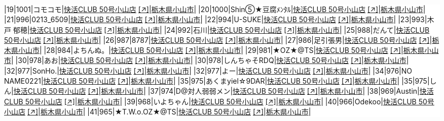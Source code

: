 |19|1001|<span class="rank-name-pd">コモコモ</span>|<a href="/darts/rank/shops/7241.html">快活CLUB 50号小山店</a> <a href="https://vs.phoenixdarts.com/jp/shop/shopDetailInfo/s_7241?s_seq=7241">[↗]</a>|<a href="/darts/rank/栃木県/小山市">栃木県小山市</a>|
|20|1000|<span class="rank-name-dl">Shin⑤★豆腐ﾒﾝﾀﾙ</span>|<a href="/darts/rank/shops/371bd4b6b2a08e2f58d385ea46352d8f.html">快活CLUB 50号小山店</a> <a href="https://search.dartslive.com/jp/shop/371bd4b6b2a08e2f58d385ea46352d8f">[↗]</a>|<a href="/darts/rank/栃木県/小山市">栃木県小山市</a>|
|21|996|<span class="rank-name-pd">0213_6509</span>|<a href="/darts/rank/shops/7241.html">快活CLUB 50号小山店</a> <a href="https://vs.phoenixdarts.com/jp/shop/shopDetailInfo/s_7241?s_seq=7241">[↗]</a>|<a href="/darts/rank/栃木県/小山市">栃木県小山市</a>|
|22|994|<span class="rank-name-dl">U-SUKE</span>|<a href="/darts/rank/shops/371bd4b6b2a08e2f58d385ea46352d8f.html">快活CLUB 50号小山店</a> <a href="https://search.dartslive.com/jp/shop/371bd4b6b2a08e2f58d385ea46352d8f">[↗]</a>|<a href="/darts/rank/栃木県/小山市">栃木県小山市</a>|
|23|993|<span class="rank-name-pd">木戸 郁穂</span>|<a href="/darts/rank/shops/7241.html">快活CLUB 50号小山店</a> <a href="https://vs.phoenixdarts.com/jp/shop/shopDetailInfo/s_7241?s_seq=7241">[↗]</a>|<a href="/darts/rank/栃木県/小山市">栃木県小山市</a>|
|24|992|<span class="rank-name-pd">石川</span>|<a href="/darts/rank/shops/7241.html">快活CLUB 50号小山店</a> <a href="https://vs.phoenixdarts.com/jp/shop/shopDetailInfo/s_7241?s_seq=7241">[↗]</a>|<a href="/darts/rank/栃木県/小山市">栃木県小山市</a>|
|25|988|<span class="rank-name-dl">だんて</span>|<a href="/darts/rank/shops/371bd4b6b2a08e2f58d385ea46352d8f.html">快活CLUB 50号小山店</a> <a href="https://search.dartslive.com/jp/shop/371bd4b6b2a08e2f58d385ea46352d8f">[↗]</a>|<a href="/darts/rank/栃木県/小山市">栃木県小山市</a>|
|26|987|<span class="rank-name-dl">8787</span>|<a href="/darts/rank/shops/371bd4b6b2a08e2f58d385ea46352d8f.html">快活CLUB 50号小山店</a> <a href="https://search.dartslive.com/jp/shop/371bd4b6b2a08e2f58d385ea46352d8f">[↗]</a>|<a href="/darts/rank/栃木県/小山市">栃木県小山市</a>|
|27|986|<span class="rank-name-pd">足引張男</span>|<a href="/darts/rank/shops/7241.html">快活CLUB 50号小山店</a> <a href="https://vs.phoenixdarts.com/jp/shop/shopDetailInfo/s_7241?s_seq=7241">[↗]</a>|<a href="/darts/rank/栃木県/小山市">栃木県小山市</a>|
|28|984|<span class="rank-name-dl">よちんぬ。</span>|<a href="/darts/rank/shops/371bd4b6b2a08e2f58d385ea46352d8f.html">快活CLUB 50号小山店</a> <a href="https://search.dartslive.com/jp/shop/371bd4b6b2a08e2f58d385ea46352d8f">[↗]</a>|<a href="/darts/rank/栃木県/小山市">栃木県小山市</a>|
|29|981|<span class="rank-name-dl">★OZ★@TS</span>|<a href="/darts/rank/shops/371bd4b6b2a08e2f58d385ea46352d8f.html">快活CLUB 50号小山店</a> <a href="https://search.dartslive.com/jp/shop/371bd4b6b2a08e2f58d385ea46352d8f">[↗]</a>|<a href="/darts/rank/栃木県/小山市">栃木県小山市</a>|
|30|978|<span class="rank-name-dl">あお</span>|<a href="/darts/rank/shops/371bd4b6b2a08e2f58d385ea46352d8f.html">快活CLUB 50号小山店</a> <a href="https://search.dartslive.com/jp/shop/371bd4b6b2a08e2f58d385ea46352d8f">[↗]</a>|<a href="/darts/rank/栃木県/小山市">栃木県小山市</a>|
|30|978|<span class="rank-name-dl">しんちゃそRDQ</span>|<a href="/darts/rank/shops/371bd4b6b2a08e2f58d385ea46352d8f.html">快活CLUB 50号小山店</a> <a href="https://search.dartslive.com/jp/shop/371bd4b6b2a08e2f58d385ea46352d8f">[↗]</a>|<a href="/darts/rank/栃木県/小山市">栃木県小山市</a>|
|32|977|<span class="rank-name-dl">SonHo.</span>|<a href="/darts/rank/shops/371bd4b6b2a08e2f58d385ea46352d8f.html">快活CLUB 50号小山店</a> <a href="https://search.dartslive.com/jp/shop/371bd4b6b2a08e2f58d385ea46352d8f">[↗]</a>|<a href="/darts/rank/栃木県/小山市">栃木県小山市</a>|
|32|977|<span class="rank-name-dl">よー</span>|<a href="/darts/rank/shops/371bd4b6b2a08e2f58d385ea46352d8f.html">快活CLUB 50号小山店</a> <a href="https://search.dartslive.com/jp/shop/371bd4b6b2a08e2f58d385ea46352d8f">[↗]</a>|<a href="/darts/rank/栃木県/小山市">栃木県小山市</a>|
|34|976|<span class="rank-name-dl">NO NAME0221</span>|<a href="/darts/rank/shops/371bd4b6b2a08e2f58d385ea46352d8f.html">快活CLUB 50号小山店</a> <a href="https://search.dartslive.com/jp/shop/371bd4b6b2a08e2f58d385ea46352d8f">[↗]</a>|<a href="/darts/rank/栃木県/小山市">栃木県小山市</a>|
|35|975|<span class="rank-name-dl">あくまyiel☆9DAR</span>|<a href="/darts/rank/shops/371bd4b6b2a08e2f58d385ea46352d8f.html">快活CLUB 50号小山店</a> <a href="https://search.dartslive.com/jp/shop/371bd4b6b2a08e2f58d385ea46352d8f">[↗]</a>|<a href="/darts/rank/栃木県/小山市">栃木県小山市</a>|
|35|975|<span class="rank-name-dl">しん</span>|<a href="/darts/rank/shops/371bd4b6b2a08e2f58d385ea46352d8f.html">快活CLUB 50号小山店</a> <a href="https://search.dartslive.com/jp/shop/371bd4b6b2a08e2f58d385ea46352d8f">[↗]</a>|<a href="/darts/rank/栃木県/小山市">栃木県小山市</a>|
|37|974|<span class="rank-name-pd">D@対人弱弱メン</span>|<a href="/darts/rank/shops/7241.html">快活CLUB 50号小山店</a> <a href="https://vs.phoenixdarts.com/jp/shop/shopDetailInfo/s_7241?s_seq=7241">[↗]</a>|<a href="/darts/rank/栃木県/小山市">栃木県小山市</a>|
|38|969|<span class="rank-name-dl">Austin</span>|<a href="/darts/rank/shops/371bd4b6b2a08e2f58d385ea46352d8f.html">快活CLUB 50号小山店</a> <a href="https://search.dartslive.com/jp/shop/371bd4b6b2a08e2f58d385ea46352d8f">[↗]</a>|<a href="/darts/rank/栃木県/小山市">栃木県小山市</a>|
|39|968|<span class="rank-name-dl">いよちゃん</span>|<a href="/darts/rank/shops/371bd4b6b2a08e2f58d385ea46352d8f.html">快活CLUB 50号小山店</a> <a href="https://search.dartslive.com/jp/shop/371bd4b6b2a08e2f58d385ea46352d8f">[↗]</a>|<a href="/darts/rank/栃木県/小山市">栃木県小山市</a>|
|40|966|<span class="rank-name-dl">Odekoo</span>|<a href="/darts/rank/shops/371bd4b6b2a08e2f58d385ea46352d8f.html">快活CLUB 50号小山店</a> <a href="https://search.dartslive.com/jp/shop/371bd4b6b2a08e2f58d385ea46352d8f">[↗]</a>|<a href="/darts/rank/栃木県/小山市">栃木県小山市</a>|
|41|965|<span class="rank-name-dl">★T.W.o.OZ★@TS</span>|<a href="/darts/rank/shops/371bd4b6b2a08e2f58d385ea46352d8f.html">快活CLUB 50号小山店</a> <a href="https://search.dartslive.com/jp/shop/371bd4b6b2a08e2f58d385ea46352d8f">[↗]</a>|<a href="/darts/rank/栃木県/小山市">栃木県小山市</a>|